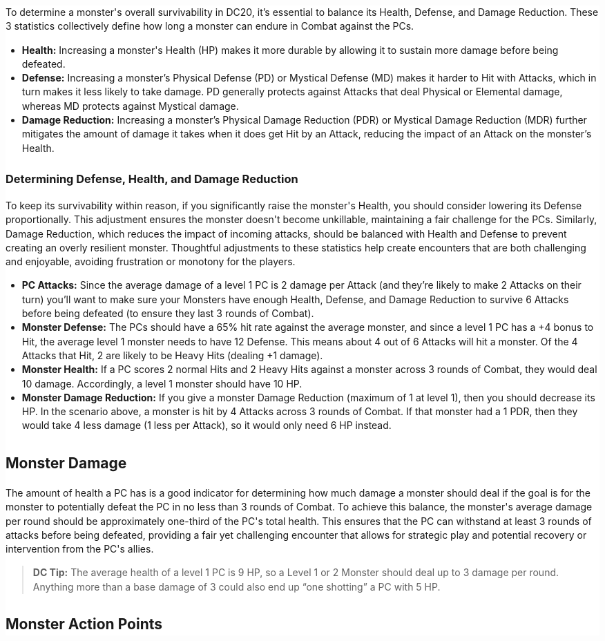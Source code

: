 To determine a monster's overall survivability in DC20, it’s essential to balance its Health, Defense, and Damage Reduction. These 3 statistics collectively define how long a monster can endure in Combat against the PCs.

*   **Health:** Increasing a monster's Health (HP) makes it more durable by allowing it to sustain more damage before being defeated.
*   **Defense:** Increasing a monster’s Physical Defense (PD) or Mystical Defense (MD) makes it harder to Hit with Attacks, which in turn makes it less likely to take damage. PD generally protects against Attacks that deal Physical or Elemental damage, whereas MD protects against Mystical damage.
*   **Damage Reduction:** Increasing a monster’s Physical Damage Reduction (PDR) or Mystical Damage Reduction (MDR) further mitigates the amount of damage it takes when it does get Hit by an Attack, reducing the impact of an Attack on the monster’s Health.

### Determining Defense, Health, and Damage Reduction

To keep its survivability within reason, if you significantly raise the monster's Health, you should consider lowering its Defense proportionally. This adjustment ensures the monster doesn't become unkillable, maintaining a fair challenge for the PCs. Similarly, Damage Reduction, which reduces the impact of incoming attacks, should be balanced with Health and Defense to prevent creating an overly resilient monster. Thoughtful adjustments to these statistics help create encounters that are both challenging and enjoyable, avoiding frustration or monotony for the players.

*   **PC Attacks:** Since the average damage of a level 1 PC is 2 damage per Attack (and they’re likely to make 2 Attacks on their turn) you’ll want to make sure your Monsters have enough Health, Defense, and Damage Reduction to survive 6 Attacks before being defeated (to ensure they last 3 rounds of Combat).
*   **Monster Defense:** The PCs should have a 65% hit rate against the average monster, and since a level 1 PC has a +4 bonus to Hit, the average level 1 monster needs to have 12 Defense. This means about 4 out of 6 Attacks will hit a monster. Of the 4 Attacks that Hit, 2 are likely to be Heavy Hits (dealing +1 damage).
*   **Monster Health:** If a PC scores 2 normal Hits and 2 Heavy Hits against a monster across 3 rounds of Combat, they would deal 10 damage. Accordingly, a level 1 monster should have 10 HP.
*   **Monster Damage Reduction:** If you give a monster Damage Reduction (maximum of 1 at level 1), then you should decrease its HP. In the scenario above, a monster is hit by 4 Attacks across 3 rounds of Combat. If that monster had a 1 PDR, then they would take 4 less damage (1 less per Attack), so it would only need 6 HP instead.

## Monster Damage

The amount of health a PC has is a good indicator for determining how much damage a monster should deal if the goal is for the monster to potentially defeat the PC in no less than 3 rounds of Combat. To achieve this balance, the monster's average damage per round should be approximately one-third of the PC's total health. This ensures that the PC can withstand at least 3 rounds of attacks before being defeated, providing a fair yet challenging encounter that allows for strategic play and potential recovery or intervention from the PC's allies.

> **DC Tip:** The average health of a level 1 PC is 9 HP, so a Level 1 or 2 Monster should deal up to 3 damage per round. Anything more than a base damage of 3 could also end up “one shotting” a PC with 5 HP.

## Monster Action Points
